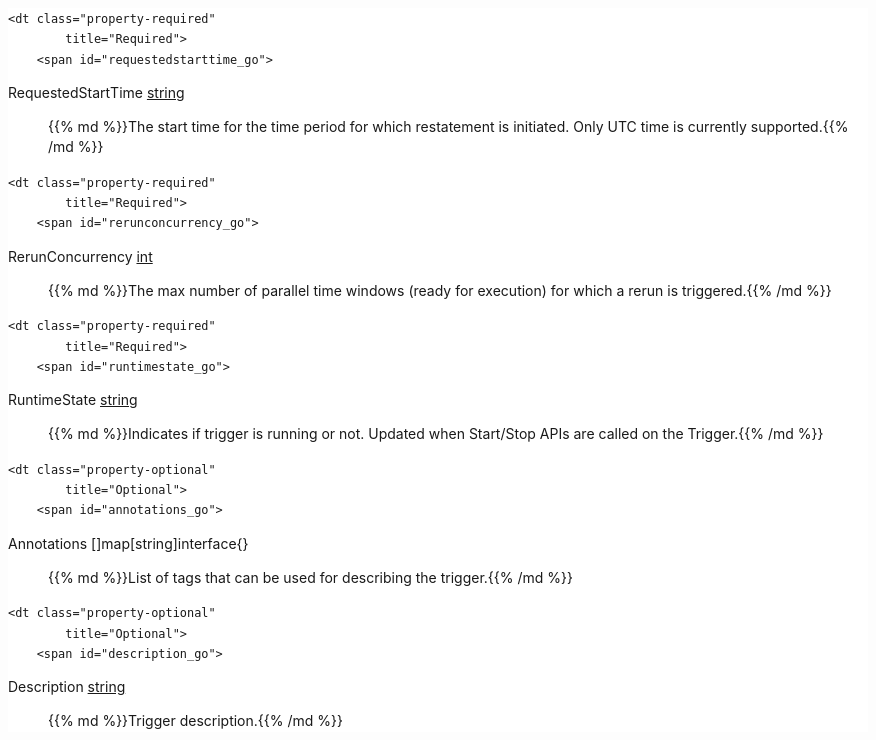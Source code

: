     <dt class="property-required"
            title="Required">
        <span id="requestedstarttime_go">
<a href="#requestedstarttime_go" style="color: inherit; text-decoration: inherit;">Requested<wbr>Start<wbr>Time</a>
</span> 
        <span class="property-indicator"></span>
        <span class="property-type"><a href="https://golang.org/pkg/builtin/#string">string</a></span>
    </dt>
    <dd>{{% md %}}The start time for the time period for which restatement is initiated. Only UTC time is currently supported.{{% /md %}}</dd>

    <dt class="property-required"
            title="Required">
        <span id="rerunconcurrency_go">
<a href="#rerunconcurrency_go" style="color: inherit; text-decoration: inherit;">Rerun<wbr>Concurrency</a>
</span> 
        <span class="property-indicator"></span>
        <span class="property-type"><a href="https://golang.org/pkg/builtin/#integer">int</a></span>
    </dt>
    <dd>{{% md %}}The max number of parallel time windows (ready for execution) for which a rerun is triggered.{{% /md %}}</dd>

    <dt class="property-required"
            title="Required">
        <span id="runtimestate_go">
<a href="#runtimestate_go" style="color: inherit; text-decoration: inherit;">Runtime<wbr>State</a>
</span> 
        <span class="property-indicator"></span>
        <span class="property-type"><a href="https://golang.org/pkg/builtin/#string">string</a></span>
    </dt>
    <dd>{{% md %}}Indicates if trigger is running or not. Updated when Start/Stop APIs are called on the Trigger.{{% /md %}}</dd>

    <dt class="property-optional"
            title="Optional">
        <span id="annotations_go">
<a href="#annotations_go" style="color: inherit; text-decoration: inherit;">Annotations</a>
</span> 
        <span class="property-indicator"></span>
        <span class="property-type">[]map[string]interface{}</span>
    </dt>
    <dd>{{% md %}}List of tags that can be used for describing the trigger.{{% /md %}}</dd>

    <dt class="property-optional"
            title="Optional">
        <span id="description_go">
<a href="#description_go" style="color: inherit; text-decoration: inherit;">Description</a>
</span> 
        <span class="property-indicator"></span>
        <span class="property-type"><a href="https://golang.org/pkg/builtin/#string">string</a></span>
    </dt>
    <dd>{{% md %}}Trigger description.{{% /md %}}</dd>
